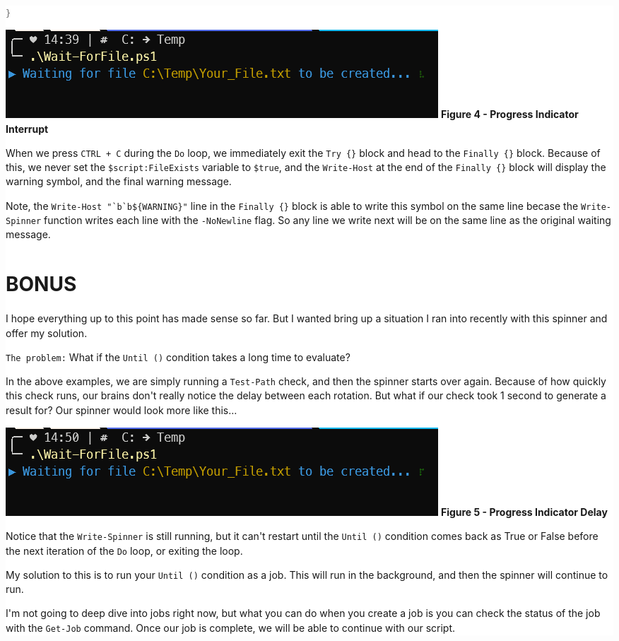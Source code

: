 ```powershell
}
```

![](/img/posts/progress_indicator_interrupt.gif)
**Figure 4 - Progress Indicator Interrupt**

When we press `CTRL + C` during the `Do` loop, we immediately exit the `Try {}` block and head to the `Finally {}` block. Because of this, we never set the `$script:FileExists` variable to `$true`, and the `Write-Host` at the end of the `Finally {}` block will display the warning symbol, and the final warning message.

Note, the ``Write-Host "`b`b${WARNING}"`` line in the `Finally {}` block is able to write this symbol on the same line becase the `Write-Spinner` function writes each line with the `-NoNewline` flag. So any line we write next will be on the same line as the original waiting message.

# BONUS

I hope everything up to this point has made sense so far. But I wanted bring up a situation I ran into recently with this spinner and offer my solution.

`The problem:` What if the `Until ()` condition takes a long time to evaluate?

In the above examples, we are simply running a `Test-Path` check, and then the spinner starts over again. Because of how quickly this check runs, our brains don't really notice the delay between each rotation. But what if our check took 1 second to generate a result for? Our spinner would look more like this...

![](/img/posts/progress_indicator_delay.gif)
**Figure 5 - Progress Indicator Delay**

Notice that the `Write-Spinner` is still running, but it can't restart until the `Until ()` condition comes back as True or False before the next iteration of the `Do` loop, or exiting the loop.

My solution to this is to run your `Until ()` condition as a job. This will run in the background, and then the spinner will continue to run.

I'm not going to deep dive into jobs right now, but what you can do when you create a job is you can check the status of the job with the `Get-Job` command. Once our job is complete, we will be able to continue with our script.
